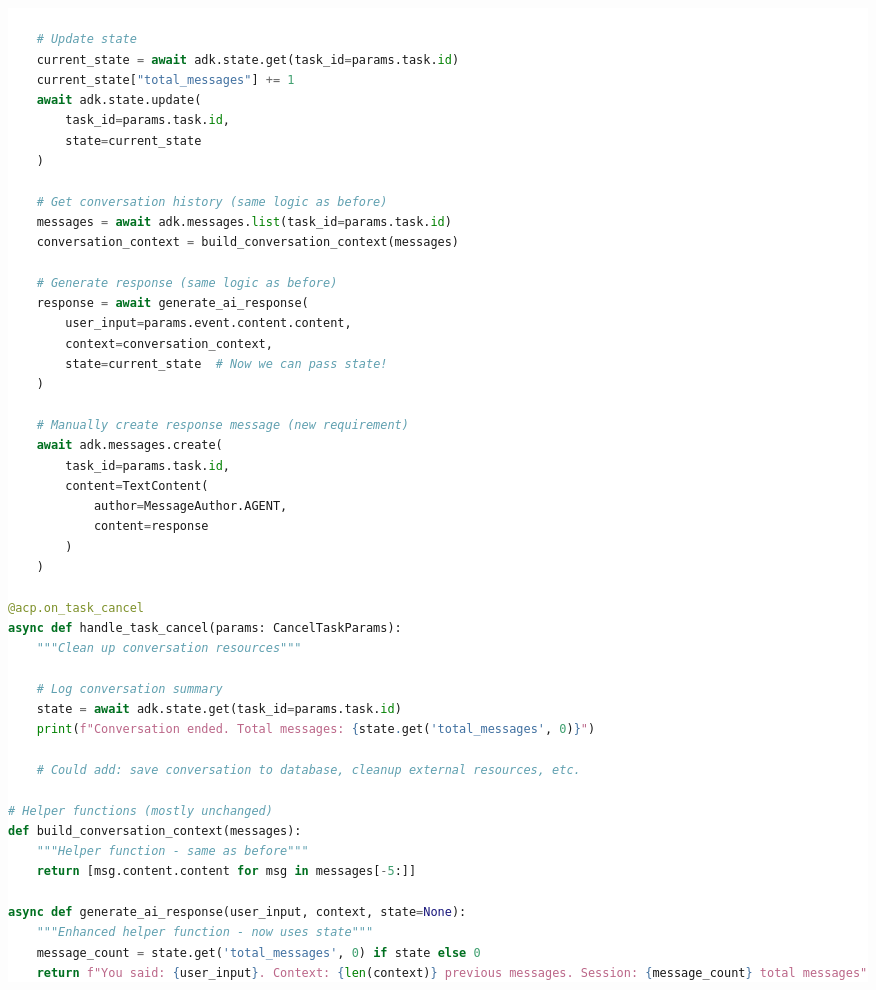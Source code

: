 ```python
        
    # Update state
    current_state = await adk.state.get(task_id=params.task.id)
    current_state["total_messages"] += 1
    await adk.state.update(
        task_id=params.task.id,
        state=current_state
    )
    
    # Get conversation history (same logic as before)
    messages = await adk.messages.list(task_id=params.task.id)
    conversation_context = build_conversation_context(messages)
    
    # Generate response (same logic as before)
    response = await generate_ai_response(
        user_input=params.event.content.content,
        context=conversation_context,
        state=current_state  # Now we can pass state!
    )
    
    # Manually create response message (new requirement)
    await adk.messages.create(
        task_id=params.task.id,
        content=TextContent(
            author=MessageAuthor.AGENT,
            content=response
        )
    )

@acp.on_task_cancel
async def handle_task_cancel(params: CancelTaskParams):
    """Clean up conversation resources"""
    
    # Log conversation summary
    state = await adk.state.get(task_id=params.task.id)
    print(f"Conversation ended. Total messages: {state.get('total_messages', 0)}")
    
    # Could add: save conversation to database, cleanup external resources, etc.

# Helper functions (mostly unchanged)
def build_conversation_context(messages):
    """Helper function - same as before"""
    return [msg.content.content for msg in messages[-5:]]

async def generate_ai_response(user_input, context, state=None):
    """Enhanced helper function - now uses state"""
    message_count = state.get('total_messages', 0) if state else 0
    return f"You said: {user_input}. Context: {len(context)} previous messages. Session: {message_count} total messages"
```
